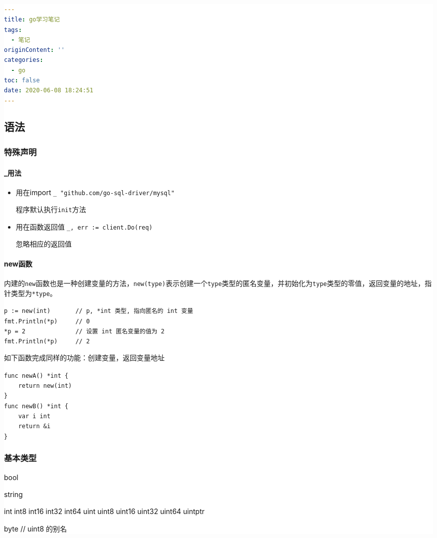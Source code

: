 ```yaml
---
title: go学习笔记
tags:
  - 笔记
originContent: ''
categories:
  - go
toc: false
date: 2020-06-08 18:24:51
---
```


## 语法
### 特殊声明
#### _用法
- 用在import `_ "github.com/go-sql-driver/mysql"`

   程序默认执行`init`方法
- 用在函数返回值 `_, err := client.Do(req)`

  忽略相应的返回值
  
#### new函数
内建的`new`函数也是一种创建变量的方法，`new(type)`表示创建一个`type`类型的匿名变量，并初始化为`type`类型的零值，返回变量的地址，指针类型为`*type`。

```
p := new(int)   	// p, *int 类型, 指向匿名的 int 变量
fmt.Println(*p) 	// 0
*p = 2          	// 设置 int 匿名变量的值为 2
fmt.Println(*p) 	// 2
```

如下函数完成同样的功能：创建变量，返回变量地址
```
func newA() *int {
    return new(int)
}
func newB() *int {
    var i int
    return &i
}
```

### 基本类型
bool

string

int  int8  int16  int32  int64
uint uint8 uint16 uint32 uint64 uintptr

byte // uint8 的别名
